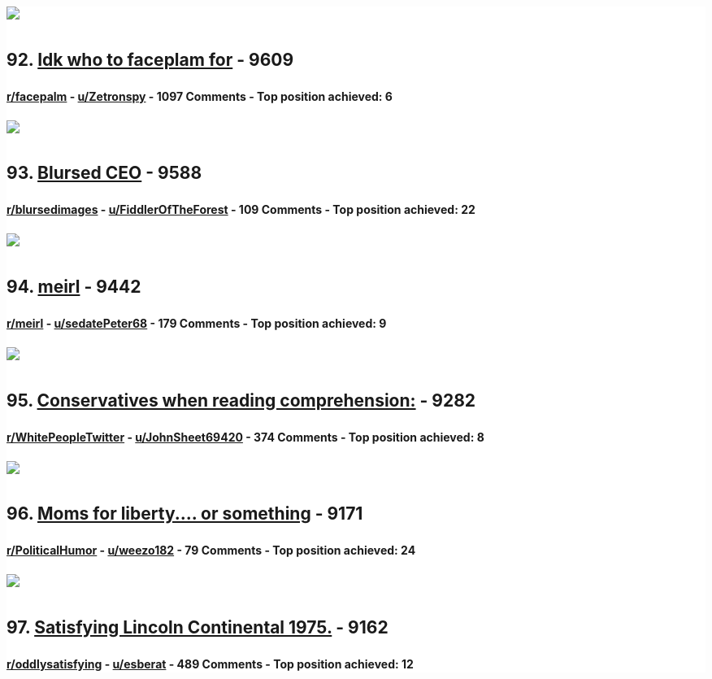 <a href="https://v.redd.it/w6pa4xe4vicb1"><img src="https://external-preview.redd.it/ZnE2MTluYjR2aWNiMW8SsfBomToIq6dSVzJmcOCdtNLVW8pg0qVlp3DK0DzQ.png?width=140&amp;height=140&amp;crop=140:140,smart&amp;format=jpg&amp;v=enabled&amp;lthumb=true&amp;s=74d99aad9f028d3691fd4235a63ef94bc804f62e"></img></a>

## 92. [Idk who to faceplam for](http://reddit.com/r/facepalm/comments/152ajx7/idk_who_to_faceplam_for/) - 9609
#### [r/facepalm](http://reddit.com/r/facepalm) - [u/Zetronspy](http://reddit.com/u/Zetronspy) - 1097 Comments - Top position achieved: 6

<a href="https://i.redd.it/wyi8sok4okcb1.png"><img src="https://b.thumbs.redditmedia.com/ckBBabOR3dDJVypHMKqwqoWiq0yWIHV3ypIfQG0GVYI.jpg"></img></a>

## 93. [Blursed CEO](http://reddit.com/r/blursedimages/comments/151l51c/blursed_ceo/) - 9588
#### [r/blursedimages](http://reddit.com/r/blursedimages) - [u/FiddlerOfTheForest](http://reddit.com/u/FiddlerOfTheForest) - 109 Comments - Top position achieved: 22

<a href="https://i.redd.it/hfeytkf0wecb1.jpg"><img src="https://b.thumbs.redditmedia.com/CIfaE7TNq6BHMotaATb0R6Xo3yFKFyKuQx7nehglMZg.jpg"></img></a>

## 94. [meirl](http://reddit.com/r/meirl/comments/151zkfm/meirl/) - 9442
#### [r/meirl](http://reddit.com/r/meirl) - [u/sedatePeter68](http://reddit.com/u/sedatePeter68) - 179 Comments - Top position achieved: 9

<a href="https://i.redd.it/qtiai9tsiicb1.jpg"><img src="https://b.thumbs.redditmedia.com/ZomWhF4iSqcnkLUxy37uCXmr5W8vX8AN9aGHTgqOnZY.jpg"></img></a>

## 95. [Conservatives when reading comprehension:](http://reddit.com/r/WhitePeopleTwitter/comments/152bj3z/conservatives_when_reading_comprehension/) - 9282
#### [r/WhitePeopleTwitter](http://reddit.com/r/WhitePeopleTwitter) - [u/JohnSheet69420](http://reddit.com/u/JohnSheet69420) - 374 Comments - Top position achieved: 8

<a href="https://i.redd.it/n0augk2rukcb1.jpg"><img src="https://b.thumbs.redditmedia.com/I0CO1ofvtZCCaGCD3BWMRsbLgfCh-YeTMt9nZLbFqxE.jpg"></img></a>

## 96. [Moms for liberty.... or something](http://reddit.com/r/PoliticalHumor/comments/1527z11/moms_for_liberty_or_something/) - 9171
#### [r/PoliticalHumor](http://reddit.com/r/PoliticalHumor) - [u/weezo182](http://reddit.com/u/weezo182) - 79 Comments - Top position achieved: 24

<a href="https://i.redd.it/9hk41epj6kcb1.jpg"><img src="https://b.thumbs.redditmedia.com/KpdAk7cGB30drZbnY-nNAWBEIXRKgvxHIA9SN9oXdPM.jpg"></img></a>

## 97. [Satisfying Lincoln Continental 1975.](http://reddit.com/r/oddlysatisfying/comments/1528v8v/satisfying_lincoln_continental_1975/) - 9162
#### [r/oddlysatisfying](http://reddit.com/r/oddlysatisfying) - [u/esberat](http://reddit.com/u/esberat) - 489 Comments - Top position achieved: 12
